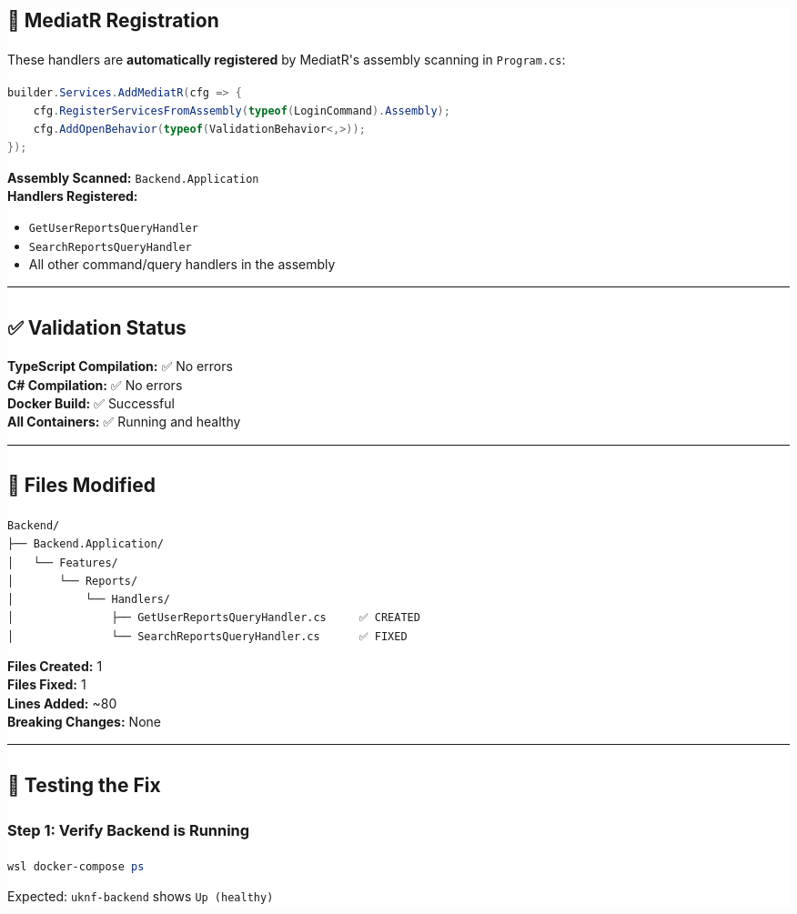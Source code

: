 
## 🚀 MediatR Registration

These handlers are **automatically registered** by MediatR's assembly scanning in `Program.cs`:

```csharp
builder.Services.AddMediatR(cfg => {
    cfg.RegisterServicesFromAssembly(typeof(LoginCommand).Assembly);
    cfg.AddOpenBehavior(typeof(ValidationBehavior<,>));
});
```

**Assembly Scanned:** `Backend.Application`  
**Handlers Registered:**
- `GetUserReportsQueryHandler`
- `SearchReportsQueryHandler`
- All other command/query handlers in the assembly

---

## ✅ Validation Status

**TypeScript Compilation:** ✅ No errors  
**C# Compilation:** ✅ No errors  
**Docker Build:** ✅ Successful  
**All Containers:** ✅ Running and healthy  

---

## 📁 Files Modified

```
Backend/
├── Backend.Application/
│   └── Features/
│       └── Reports/
│           └── Handlers/
│               ├── GetUserReportsQueryHandler.cs     ✅ CREATED
│               └── SearchReportsQueryHandler.cs      ✅ FIXED
```

**Files Created:** 1  
**Files Fixed:** 1  
**Lines Added:** ~80  
**Breaking Changes:** None  

---

## 🧪 Testing the Fix

### Step 1: Verify Backend is Running
```powershell
wsl docker-compose ps
```
Expected: `uknf-backend` shows `Up (healthy)`
